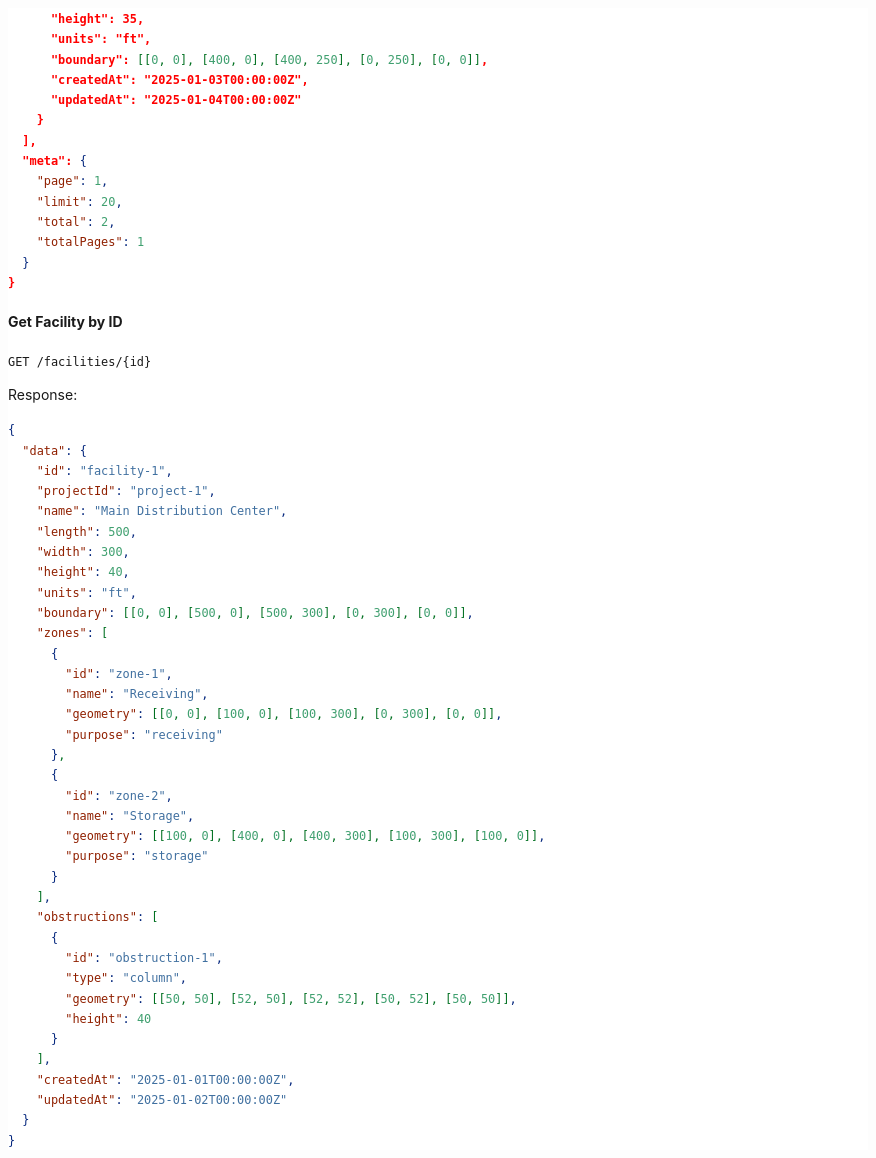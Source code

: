 ```json
      "height": 35,
      "units": "ft",
      "boundary": [[0, 0], [400, 0], [400, 250], [0, 250], [0, 0]],
      "createdAt": "2025-01-03T00:00:00Z",
      "updatedAt": "2025-01-04T00:00:00Z"
    }
  ],
  "meta": {
    "page": 1,
    "limit": 20,
    "total": 2,
    "totalPages": 1
  }
}
```

#### Get Facility by ID

```http
GET /facilities/{id}
```

Response:

```json
{
  "data": {
    "id": "facility-1",
    "projectId": "project-1",
    "name": "Main Distribution Center",
    "length": 500,
    "width": 300,
    "height": 40,
    "units": "ft",
    "boundary": [[0, 0], [500, 0], [500, 300], [0, 300], [0, 0]],
    "zones": [
      {
        "id": "zone-1",
        "name": "Receiving",
        "geometry": [[0, 0], [100, 0], [100, 300], [0, 300], [0, 0]],
        "purpose": "receiving"
      },
      {
        "id": "zone-2",
        "name": "Storage",
        "geometry": [[100, 0], [400, 0], [400, 300], [100, 300], [100, 0]],
        "purpose": "storage"
      }
    ],
    "obstructions": [
      {
        "id": "obstruction-1",
        "type": "column",
        "geometry": [[50, 50], [52, 50], [52, 52], [50, 52], [50, 50]],
        "height": 40
      }
    ],
    "createdAt": "2025-01-01T00:00:00Z",
    "updatedAt": "2025-01-02T00:00:00Z"
  }
}
```
